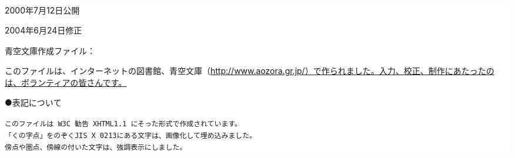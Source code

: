2000年7月12日公開

2004年6月24日修正

青空文庫作成ファイル：

このファイルは、インターネットの図書館、青空文庫（http://www.aozora.gr.jp/）で作られました。入力、校正、制作にあたったのは、ボランティアの皆さんです。









●表記について


	このファイルは W3C 勧告 XHTML1.1 にそった形式で作成されています。
	「くの字点」をのぞくJIS X 0213にある文字は、画像化して埋め込みました。
	傍点や圏点、傍線の付いた文字は、強調表示にしました。